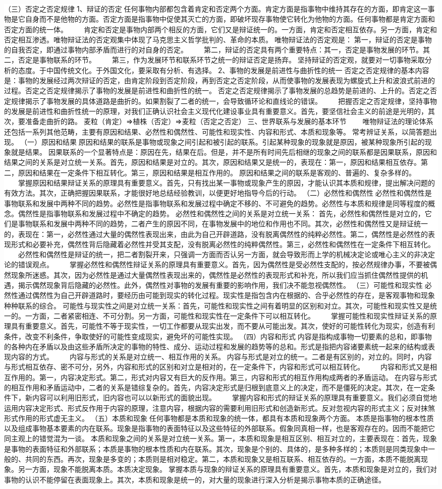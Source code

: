 ‍（三）否定之否定规律
1、辩证的否定
任何事物内部都包含着肯定和否定两个方面。肯定方面是指事物中维持其存在的方面，即肯定这一事物是它自身而不是他物的方面。否定方面是指事物中促使其灭亡的方面，即破坏现存事物使它转化为他物的方面。任何事物都是肯定方面和否定方面的统一体。
　　肯定和否定是事物内部两个相反的方面，它们又是辩证统一的。一方面，肯定和否定相互依存。另一方面，肯定和否定相互渗透。唯物辩证法的否定观集中体现了马克思主义哲学批判的、革命的本质。
唯物辩证法的否定观是：
第一，辩证的否定是事物的自我否定，即通过事物内部矛盾而进行的对自身的否定。
　　第二，辩证的否定具有两个重要特点：其一，否定是事物发展的环节。其二，否定是事物联系的环节。
　　第三，作为发展环节和联系环节之统一的辩证否定是扬弃。
坚持辩证的否定观，就要对一切事物采取分析的态度。于中国传统文化。于外国文化，要采取有分析、有选择。
2、事物的发展是前进性与曲折性的统一
否定之否定规律的基本内容是：事物的发展经过两次辩证的否定，由肯定阶段到否定阶段，再到否定之否定阶段，从而使事物的发展表现为螺旋式上升和波浪式前进的过程。否定之否定规律揭示了事物的发展是前进性和曲折性的统一。
否定之否定规律揭示了事物发展的总趋势是前进的、上升的。否定之否定规律揭示了事物发展的具体道路是曲折的。如果割裂了二者的统一，会导致循环论和直线论的错误。
　　把握否定之否定规律，坚持事物的发展是前进性和曲折性统一的原理，对我们正确认识社会主义现代化建设事业具有重要意义。首先，要坚信社会主义的前途是光明的，其次，要准备走曲折的路。
麦粒（肯定）=>植株（否定）=>麦粒（否定之否定）
三、世界联系与发展的基本环节
　　唯物辩证法的理论体系还包括一系列其他范畴，主要有原因和结果、必然性和偶然性、可能性和现实性、内容和形式、本质和现象等。  常考辨证关系，以简答题出现。
‍（一）原因和结果
原因和结果的联系是事物或现象之间引起和被引起的联系。引起某种现象的现象就是原因，被某种现象所引起的现象就是结果。
因果联系的一个显著特点是：原因在先，结果在后。但是，并不是所有时间先后相继的现象之间的联系都是因果联系，原因和结果之间的关系是对立统一关系。首先，原因和结果是对立的。其次，原因和结果又是统一的，表现在：第一，原因和结果相互依存。第二，原因和结果在一定条件下相互转化。第三，原因和结果是相互作用的。
原因和结果之间的联系是客观的、普遍的、复杂多样的。
　　掌握原因和结果辩证关系的原理具有重要意义。首先，只有找出某一事物或现象产生的原因，才能认识其本质和规律，提出解决问题的有效方法。其次，正确把握因果联系，才能很好地总结经验教训，以便更好地指导今后的行动。
（二）必然性和偶然性
必然性和偶然性是事物联系和发展中两种不同的趋势。必然性是指事物联系和发展过程中确定不移的、不可避免的趋势。必然性与本质和规律是同等程度的概念。偶然性是指事物联系和发展过程中不确定的趋势。
必然性和偶然性之间的关系是对立统一关系：
首先，必然性和偶然性是对立的，它们是事物联系和发展中两种不同的趋势，二者产生的原因不同，在事物发展中的地位和作用也不同。其次，必然性和偶然性又是辩证统一的，表现在：第一，必然性通过大量的偶然性表现出来，由此为自己开辟道路，没有脱离偶然性的纯粹必然性。第二，偶然性是必然性的表现形式和必要补充，偶然性背后隐藏着必然性并受其支配，没有脱离必然性的纯粹偶然性。第三，必然性和偶然性在一定条件下相互转化。
　　必然性和偶然性是辩证的统一，把二者割裂开来，只强调一方面而否认另一方面，就会导致形而上学的机械决定论或唯心主义的非决定论的错误观点。
　　掌握必然性和偶然性辩证关系的原理具有重要意义。首先，因为偶然性是受必然性支配的，按必然规律办事，不要被偶然现象所迷惑。其次，因为必然性是通过大量偶然性表现出来的，偶然性是必然性的表现形式和补充，所以我们应当抓住偶然性提供的机遇，揭示偶然现象背后隐藏的必然性。此外，偶然性对事物的发展有重要的影响作用，我们决不能忽视偶然性。
（三）可能性和现实性
必然性通过偶然性为自己开辟道路时，要经历由可能到现实的转化过程。现实性是指包含内在根据的、合乎必然性的存在，是客观事物和现象种种联系的综合。
可能性与现实性之间是对立统一关系：首先，可能性和现实性之间有着明显的区别和对立。其次，可能性和现实性又是统一的。一方面，二者紧密相连、不可分割。另一方面，可能性和现实性在一定条件下可以相互转化。
　　掌握可能性和现实性辩证关系的原理具有重要意义。首先，可能性不等于现实性，一切工作都要从现实出发，而不要从可能出发。其次，使好的可能性转化为现实，创造有利条件，改变不利条件，争取使好的可能性变成现实，避免坏的可能性实现。
（四）内容和形式
内容是指构成事物一切要素的总和，即事物的各种内在矛盾以及由这些矛盾所决定的事物的特性、成分、运动过程和发展的趋势等的总和。形式是指把内容诸要素统一起来的结构或表现内容的方式。
　　内容与形式的关系是对立统一、相互作用的关系。
内容与形式是对立的统一。二者是有区别的，对立的。同时，内容与形式相互依存、密不可分，另外，内容和形式的区别和对立是相对的，在一定条件下，内容和形式可以相互转化。
　　内容和形式又是相互作用的。第一，内容决定形式。第二，形式对内容又有巨大的反作用。第三，内容和形式的相互作用构成两者的矛盾运动。
在内容与形式的相互作用和矛盾运动中，二者的关系是错综复杂的。首先，内容决定形式是归根到底意义上的决定，而不是僵死的决定。其次，在一定条件下，新内容可以利用旧形式，旧内容也可以以新形式的面貌出现。
　　掌握内容和形式的辩证关系的原理具有重要意义。我们必须自觉地运用内容决定形式、形式反作用于内容的原理，注意内容，根据内容的需要利用旧形式和创造新形式。反对忽视内容的形式主义；反对抹煞形式作用的形式虚无主义。
（五）本质和现象
任何事物都是本质和现象的统一体，都具有本质和现象两个方面。
本质是指事物的根本性质以及组成事物基本要素的内在联系。现象是指事物的表面特征以及这些特征的外部联系。假象同真相一样，也是客观存在的。因而不能把它同主观上的错觉混为一谈。
本质和现象之间的关系是对立统一关系。第一，本质和现象是相互区别、相互对立的，主要表现在：首先，现象是事物的表面特征和外部联系；本质是事物的根本性质和内在联系。其次，现象是个别的、具体的，是多种多样的；本质则是同类现象中一般的、共同的东西。再次，现象是多变的；本质则是相对稳定。第二，本质和现象又是相互联系、相互依存的。一方面，本质不能脱离现象。另一方面，现象不能脱离本质。本质决定现象。
掌握本质与现象的辩证关系的原理具有重要意义。首先，本质和现象是对立的，我们对事物的认识不能停留在表面现象上。其次，本质和现象是统一的，对大量的现象进行深入分析是揭示事物本质的正确途径。

